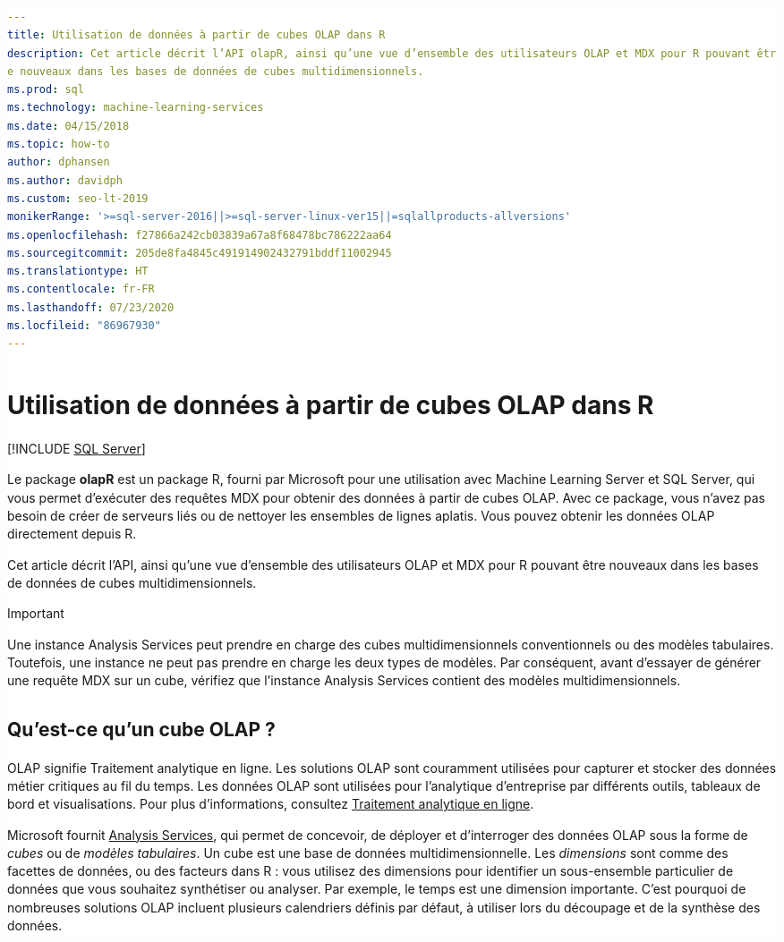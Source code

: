 ```yaml
---
title: Utilisation de données à partir de cubes OLAP dans R
description: Cet article décrit l’API olapR, ainsi qu’une vue d’ensemble des utilisateurs OLAP et MDX pour R pouvant être nouveaux dans les bases de données de cubes multidimensionnels.
ms.prod: sql
ms.technology: machine-learning-services
ms.date: 04/15/2018
ms.topic: how-to
author: dphansen
ms.author: davidph
ms.custom: seo-lt-2019
monikerRange: '>=sql-server-2016||>=sql-server-linux-ver15||=sqlallproducts-allversions'
ms.openlocfilehash: f27866a242cb03839a67a8f68478bc786222aa64
ms.sourcegitcommit: 205de8fa4845c491914902432791bddf11002945
ms.translationtype: HT
ms.contentlocale: fr-FR
ms.lasthandoff: 07/23/2020
ms.locfileid: "86967930"
---
```

# <a name="using-data-from-olap-cubes-in-r"></a>Utilisation de données à partir de cubes OLAP dans R
 [!INCLUDE [SQL Server](../../includes/applies-to-version/sqlserver.md)]

Le package **olapR** est un package R, fourni par Microsoft pour une utilisation avec Machine Learning Server et SQL Server, qui vous permet d’exécuter des requêtes MDX pour obtenir des données à partir de cubes OLAP. Avec ce package, vous n’avez pas besoin de créer de serveurs liés ou de nettoyer les ensembles de lignes aplatis. Vous pouvez obtenir les données OLAP directement depuis R.

Cet article décrit l’API, ainsi qu’une vue d’ensemble des utilisateurs OLAP et MDX pour R pouvant être nouveaux dans les bases de données de cubes multidimensionnels.

> [!IMPORTANT]
> Une instance Analysis Services peut prendre en charge des cubes multidimensionnels conventionnels ou des modèles tabulaires. Toutefois, une instance ne peut pas prendre en charge les deux types de modèles. Par conséquent, avant d’essayer de générer une requête MDX sur un cube, vérifiez que l’instance Analysis Services contient des modèles multidimensionnels.

## <a name="what-is-an-olap-cube"></a>Qu’est-ce qu’un cube OLAP ?

OLAP signifie Traitement analytique en ligne. Les solutions OLAP sont couramment utilisées pour capturer et stocker des données métier critiques au fil du temps. Les données OLAP sont utilisées pour l’analytique d’entreprise par différents outils, tableaux de bord et visualisations. Pour plus d’informations, consultez [Traitement analytique en ligne](https://en.wikipedia.org/wiki/Online_analytical_processing).

Microsoft fournit [Analysis Services](https://docs.microsoft.com/sql/analysis-services/analysis-services), qui permet de concevoir, de déployer et d’interroger des données OLAP sous la forme de _cubes_ ou de _modèles tabulaires_. Un cube est une base de données multidimensionnelle. Les _dimensions_ sont comme des facettes de données, ou des facteurs dans R : vous utilisez des dimensions pour identifier un sous-ensemble particulier de données que vous souhaitez synthétiser ou analyser. Par exemple, le temps est une dimension importante. C’est pourquoi de nombreuses solutions OLAP incluent plusieurs calendriers définis par défaut, à utiliser lors du découpage et de la synthèse des données. 
